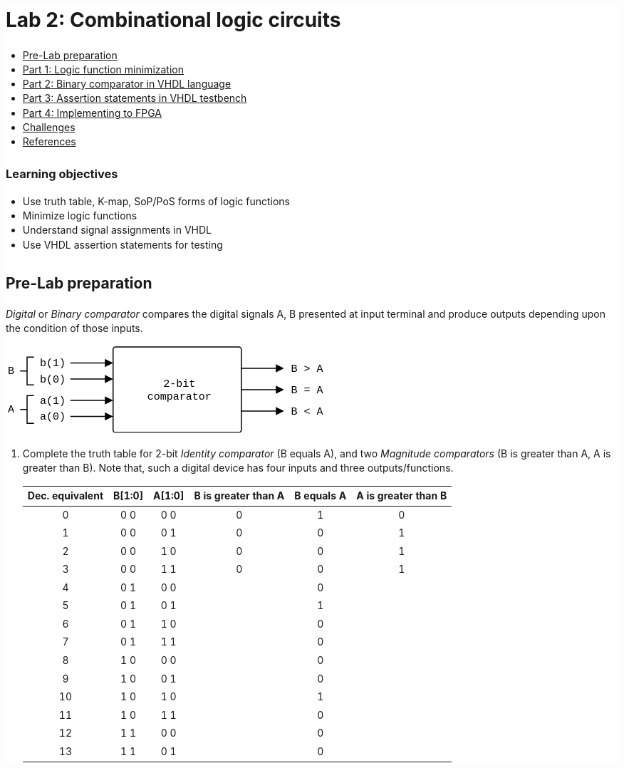 # Lab 2: Combinational logic circuits

* [Pre-Lab preparation](#preparation)
* [Part 1: Logic function minimization](#part1)
* [Part 2: Binary comparator in VHDL language](#part2)
* [Part 3: Assertion statements in VHDL testbench](#part3)
* [Part 4: Implementing to FPGA](#part4)
* [Challenges](#challenges)
* [References](#references)

### Learning objectives

* Use truth table, K-map, SoP/PoS forms of logic functions
* Minimize logic functions
* Understand signal assignments in VHDL
* Use VHDL assertion statements for testing

<a name="preparation"></a>

## Pre-Lab preparation

*Digital* or *Binary comparator* compares the digital signals A, B presented at input terminal and produce outputs depending upon the condition of those inputs.

![Binary comparator](images/two-bit-comparator.png)

1. Complete the truth table for 2-bit *Identity comparator* (B equals A), and two *Magnitude comparators* (B is greater than A, A is greater than B). Note that, such a digital device has four inputs and three outputs/functions.

   | **Dec. equivalent** | **B[1:0]** | **A[1:0]** | **B is greater than A** | **B equals A** | **A is greater than B** |
   | :-: | :-: | :-: | :-: | :-: | :-: |
   |  0 | 0 0 | 0 0 | 0 | 1 | 0 |
   |  1 | 0 0 | 0 1 | 0 | 0 | 1 |
   |  2 | 0 0 | 1 0 | 0 | 0 | 1 |
   |  3 | 0 0 | 1 1 | 0 | 0 | 1 |
   |  4 | 0 1 | 0 0 |  | 0 |  |
   |  5 | 0 1 | 0 1 |  | 1 |  |
   |  6 | 0 1 | 1 0 |  | 0 |  |
   |  7 | 0 1 | 1 1 |  | 0 |  |
   |  8 | 1 0 | 0 0 |  | 0 |  |
   |  9 | 1 0 | 0 1 |  | 0 |  |
   | 10 | 1 0 | 1 0 |  | 1 |  |
   | 11 | 1 0 | 1 1 |  | 0 |  |
   | 12 | 1 1 | 0 0 |  | 0 |  |
   | 13 | 1 1 | 0 1 |  | 0 |  |